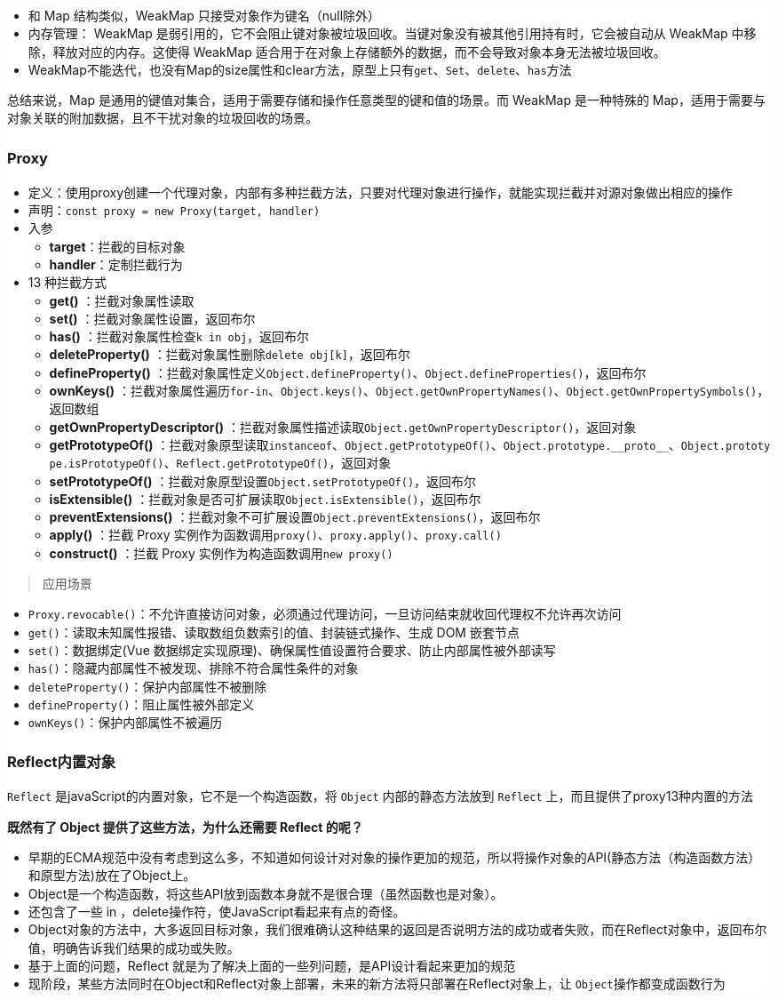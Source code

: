 - 和 Map 结构类似，WeakMap 只接受对象作为键名（null除外）
- 内存管理： WeakMap 是弱引用的，它不会阻止键对象被垃圾回收。当键对象没有被其他引用持有时，它会被自动从 WeakMap 中移除，释放对应的内存。这使得 WeakMap 适合用于在对象上存储额外的数据，而不会导致对象本身无法被垃圾回收。
- WeakMap不能迭代，也没有Map的size属性和clear方法，原型上只有`get`、`Set`、`delete`、`has`方法

总结来说，Map 是通用的键值对集合，适用于需要存储和操作任意类型的键和值的场景。而 WeakMap 是一种特殊的 Map，适用于需要与对象关联的附加数据，且不干扰对象的垃圾回收的场景。

### Proxy

- 定义：使用proxy创建一个代理对象，内部有多种拦截方法，只要对代理对象进行操作，就能实现拦截并对源对象做出相应的操作
- 声明：`const proxy = new Proxy(target, handler)`
- 入参
  - **target**：拦截的目标对象
  - **handler**：定制拦截行为
- 13 种拦截方式
  - **get()** ：拦截对象属性读取
  - **set()** ：拦截对象属性设置，返回布尔
  - **has()** ：拦截对象属性检查`k in obj`，返回布尔
  - **deleteProperty()** ：拦截对象属性删除`delete obj[k]`，返回布尔
  - **defineProperty()** ：拦截对象属性定义`Object.defineProperty()`、`Object.defineProperties()`，返回布尔
  - **ownKeys()** ：拦截对象属性遍历`for-in`、`Object.keys()`、`Object.getOwnPropertyNames()`、`Object.getOwnPropertySymbols()`，返回数组
  - **getOwnPropertyDescriptor()** ：拦截对象属性描述读取`Object.getOwnPropertyDescriptor()`，返回对象
  - **getPrototypeOf()** ：拦截对象原型读取`instanceof`、`Object.getPrototypeOf()`、`Object.prototype.__proto__`、`Object.prototype.isPrototypeOf()`、`Reflect.getPrototypeOf()`，返回对象
  - **setPrototypeOf()** ：拦截对象原型设置`Object.setPrototypeOf()`，返回布尔
  - **isExtensible()** ：拦截对象是否可扩展读取`Object.isExtensible()`，返回布尔
  - **preventExtensions()** ：拦截对象不可扩展设置`Object.preventExtensions()`，返回布尔
  - **apply()** ：拦截 Proxy 实例作为函数调用`proxy()`、`proxy.apply()`、`proxy.call()`
  - **construct()** ：拦截 Proxy 实例作为构造函数调用`new proxy()`

> 应用场景

- `Proxy.revocable()`：不允许直接访问对象，必须通过代理访问，一旦访问结束就收回代理权不允许再次访问
- `get()`：读取未知属性报错、读取数组负数索引的值、封装链式操作、生成 DOM 嵌套节点
- `set()`：数据绑定(Vue 数据绑定实现原理)、确保属性值设置符合要求、防止内部属性被外部读写
- `has()`：隐藏内部属性不被发现、排除不符合属性条件的对象
- `deleteProperty()`：保护内部属性不被删除
- `defineProperty()`：阻止属性被外部定义
- `ownKeys()`：保护内部属性不被遍历

### Reflect内置对象

`Reflect` 是javaScript的内置对象，它不是一个构造函数，将 `Object` 内部的静态方法放到 `Reflect` 上，而且提供了proxy13种内置的方法

**既然有了 Object 提供了这些方法，为什么还需要 Reflect 的呢？**

- 早期的ECMA规范中没有考虑到这么多，不知道如何设计对对象的操作更加的规范，所以将操作对象的API(静态方法（构造函数方法）和原型方法)放在了Object上。
- Object是一个构造函数，将这些API放到函数本身就不是很合理（虽然函数也是对象）。
- 还包含了一些 in ，delete操作符，使JavaScript看起来有点的奇怪。
- Object对象的方法中，大多返回目标对象，我们很难确认这种结果的返回是否说明方法的成功或者失败，而在Reflect对象中，返回布尔值，明确告诉我们结果的成功或失败。
- 基于上面的问题，Reflect 就是为了解决上面的一些列问题，是API设计看起来更加的规范
- 现阶段，某些方法同时在Object和Reflect对象上部署，未来的新方法将只部署在Reflect对象上，让 `Object`操作都变成函数行为
